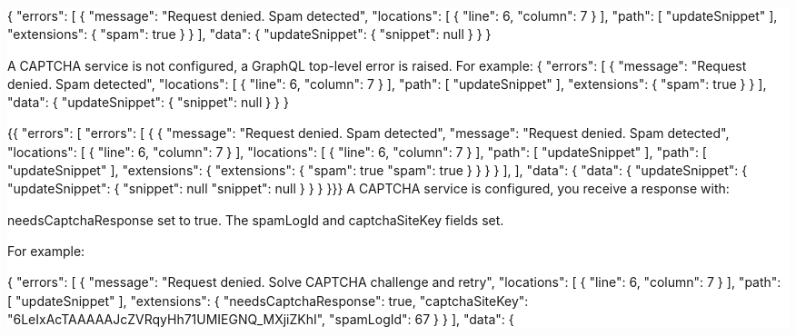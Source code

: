 {
  "errors": [
    {
      "message": "Request denied. Spam detected",
      "locations": [ { "line": 6, "column": 7 } ],
      "path": [ "updateSnippet" ],
      "extensions": {
        "spam": true
      }
    }
  ],
  "data": {
    "updateSnippet": {
      "snippet": null
    }
  }
}


A CAPTCHA service is not configured, a
GraphQL top-level error is raised. For example:
{
  "errors": [
    {
      "message": "Request denied. Spam detected",
      "locations": [ { "line": 6, "column": 7 } ],
      "path": [ "updateSnippet" ],
      "extensions": {
        "spam": true
      }
    }
  ],
  "data": {
    "updateSnippet": {
      "snippet": null
    }
  }
}

{{  "errors": [  "errors": [    {    {      "message": "Request denied. Spam detected",      "message": "Request denied. Spam detected",      "locations": [ { "line": 6, "column": 7 } ],      "locations": [ { "line": 6, "column": 7 } ],      "path": [ "updateSnippet" ],      "path": [ "updateSnippet" ],      "extensions": {      "extensions": {        "spam": true        "spam": true      }      }    }    }  ],  ],  "data": {  "data": {    "updateSnippet": {    "updateSnippet": {      "snippet": null      "snippet": null    }    }  }  }}}
A CAPTCHA service is configured, you receive a response with:


needsCaptchaResponse set to true.
The spamLogId and captchaSiteKey fields set.

For example:

{
  "errors": [
    {
      "message": "Request denied. Solve CAPTCHA challenge and retry",
      "locations": [ { "line": 6, "column": 7 } ],
      "path": [ "updateSnippet" ],
      "extensions": {
        "needsCaptchaResponse": true,
        "captchaSiteKey": "6LeIxAcTAAAAAJcZVRqyHh71UMIEGNQ_MXjiZKhI",
        "spamLogId": 67
      }
    }
  ],
  "data": {
